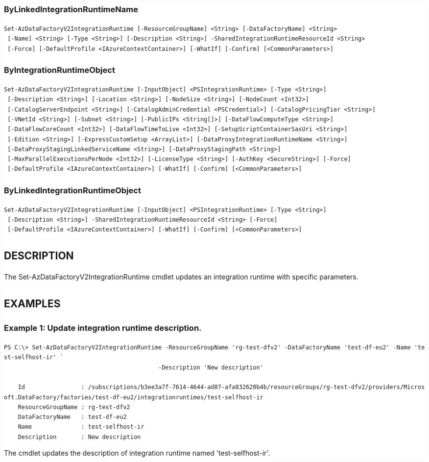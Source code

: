### ByLinkedIntegrationRuntimeName
```
Set-AzDataFactoryV2IntegrationRuntime [-ResourceGroupName] <String> [-DataFactoryName] <String>
 [-Name] <String> [-Type <String>] [-Description <String>] -SharedIntegrationRuntimeResourceId <String>
 [-Force] [-DefaultProfile <IAzureContextContainer>] [-WhatIf] [-Confirm] [<CommonParameters>]
```

### ByIntegrationRuntimeObject
```
Set-AzDataFactoryV2IntegrationRuntime [-InputObject] <PSIntegrationRuntime> [-Type <String>]
 [-Description <String>] [-Location <String>] [-NodeSize <String>] [-NodeCount <Int32>]
 [-CatalogServerEndpoint <String>] [-CatalogAdminCredential <PSCredential>] [-CatalogPricingTier <String>]
 [-VNetId <String>] [-Subnet <String>] [-PublicIPs <String[]>] [-DataFlowComputeType <String>]
 [-DataFlowCoreCount <Int32>] [-DataFlowTimeToLive <Int32>] [-SetupScriptContainerSasUri <String>]
 [-Edition <String>] [-ExpressCustomSetup <ArrayList>] [-DataProxyIntegrationRuntimeName <String>]
 [-DataProxyStagingLinkedServiceName <String>] [-DataProxyStagingPath <String>]
 [-MaxParallelExecutionsPerNode <Int32>] [-LicenseType <String>] [-AuthKey <SecureString>] [-Force]
 [-DefaultProfile <IAzureContextContainer>] [-WhatIf] [-Confirm] [<CommonParameters>]
```

### ByLinkedIntegrationRuntimeObject
```
Set-AzDataFactoryV2IntegrationRuntime [-InputObject] <PSIntegrationRuntime> [-Type <String>]
 [-Description <String>] -SharedIntegrationRuntimeResourceId <String> [-Force]
 [-DefaultProfile <IAzureContextContainer>] [-WhatIf] [-Confirm] [<CommonParameters>]
```

## DESCRIPTION
The Set-AzDataFactoryV2IntegrationRuntime cmdlet updates an integration runtime with specific parameters.

## EXAMPLES

### Example 1: Update integration runtime description.
```
PS C:\> Set-AzDataFactoryV2IntegrationRuntime -ResourceGroupName 'rg-test-dfv2' -DataFactoryName 'test-df-eu2' -Name 'test-selfhost-ir' `
                                            -Description 'New description'

    Id                : /subscriptions/b3ee3a7f-7614-4644-ad07-afa832620b4b/resourceGroups/rg-test-dfv2/providers/Microsoft.DataFactory/factories/test-df-eu2/integrationruntimes/test-selfhost-ir
    ResourceGroupName : rg-test-dfv2
    DataFactoryName   : test-df-eu2
    Name              : test-selfhost-ir
    Description       : New description
```

The cmdlet updates the description of integration runtime named 'test-selfhost-ir'.
